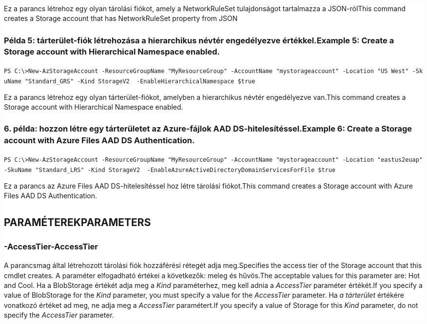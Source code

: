 ```
```

<span data-ttu-id="d510b-116">Ez a parancs létrehoz egy olyan tárolási fiókot, amely a NetworkRuleSet tulajdonságot tartalmazza a JSON-ról</span><span class="sxs-lookup"><span data-stu-id="d510b-116">This command creates a Storage account that has NetworkRuleSet property from JSON</span></span>

### <span data-ttu-id="d510b-117">Példa 5: tárterület-fiók létrehozása a hierarchikus névtér engedélyezve értékkel.</span><span class="sxs-lookup"><span data-stu-id="d510b-117">Example 5: Create a Storage account with Hierarchical Namespace enabled.</span></span>
```
PS C:\>New-AzStorageAccount -ResourceGroupName "MyResourceGroup" -AccountName "mystorageaccount" -Location "US West" -SkuName "Standard_GRS" -Kind StorageV2  -EnableHierarchicalNamespace $true
```

<span data-ttu-id="d510b-118">Ez a parancs létrehoz egy olyan tárterület-fiókot, amelyben a hierarchikus névtér engedélyezve van.</span><span class="sxs-lookup"><span data-stu-id="d510b-118">This command creates a Storage account with Hierarchical Namespace enabled.</span></span>

### <span data-ttu-id="d510b-119">6. példa: hozzon létre egy tárterületet az Azure-fájlok AAD DS-hitelesítéssel.</span><span class="sxs-lookup"><span data-stu-id="d510b-119">Example 6: Create a Storage account with Azure Files AAD DS Authentication.</span></span>
```
PS C:\>New-AzStorageAccount -ResourceGroupName "MyResourceGroup" -AccountName "mystorageaccount" -Location "eastus2euap" -SkuName "Standard_LRS" -Kind StorageV2  -EnableAzureActiveDirectoryDomainServicesForFile $true
```

<span data-ttu-id="d510b-120">Ez a parancs az Azure Files AAD DS-hitelesítéssel hoz létre tárolási fiókot.</span><span class="sxs-lookup"><span data-stu-id="d510b-120">This command creates a Storage account with Azure Files AAD DS Authentication.</span></span>

## <span data-ttu-id="d510b-121">PARAMÉTEREK</span><span class="sxs-lookup"><span data-stu-id="d510b-121">PARAMETERS</span></span>

### <span data-ttu-id="d510b-122">-AccessTier</span><span class="sxs-lookup"><span data-stu-id="d510b-122">-AccessTier</span></span>
<span data-ttu-id="d510b-123">A parancsmag által létrehozott tárolási fiók hozzáférési rétegét adja meg.</span><span class="sxs-lookup"><span data-stu-id="d510b-123">Specifies the access tier of the Storage account that this cmdlet creates.</span></span>
<span data-ttu-id="d510b-124">A paraméter elfogadható értékei a következők: meleg és hűvös.</span><span class="sxs-lookup"><span data-stu-id="d510b-124">The acceptable values for this parameter are: Hot and Cool.</span></span>
<span data-ttu-id="d510b-125">Ha a BlobStorage értékét adja meg a *Kind* paraméterhez, meg kell adnia a *AccessTier* paraméter értékét.</span><span class="sxs-lookup"><span data-stu-id="d510b-125">If you specify a value of BlobStorage for the *Kind* parameter, you must specify a value for the *AccessTier* parameter.</span></span> <span data-ttu-id="d510b-126">Ha *a tárterület* értékére vonatkozó értéket ad meg, ne adja meg a *AccessTier* paramétert.</span><span class="sxs-lookup"><span data-stu-id="d510b-126">If you specify a value of Storage for this *Kind* parameter, do not specify the *AccessTier* parameter.</span></span>
